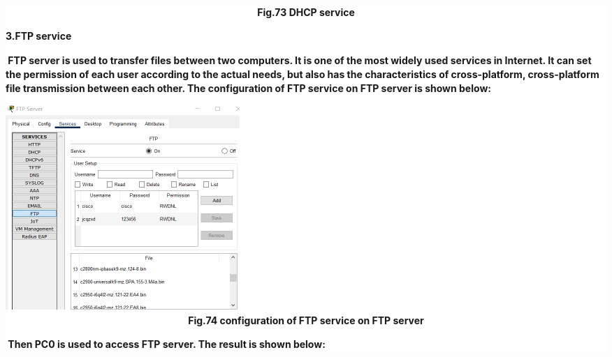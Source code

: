 <div align = 'center'><b>Fig.73 DHCP service</div>

**3.FTP service**

​	FTP server is used to transfer files between two computers. It is one of the most widely used services in Internet. It can set the permission of each user according to the actual needs, but also has the characteristics of cross-platform, cross-platform file transmission between each other. The configuration of FTP service on FTP server is shown below:

<img src=".\configuration of FTP service.png" style="zoom: 50%;" />

<div align = 'center'><b>Fig.74 configuration of FTP service on FTP server</div>

​	Then PC0 is used to access FTP server. The result is shown below:
